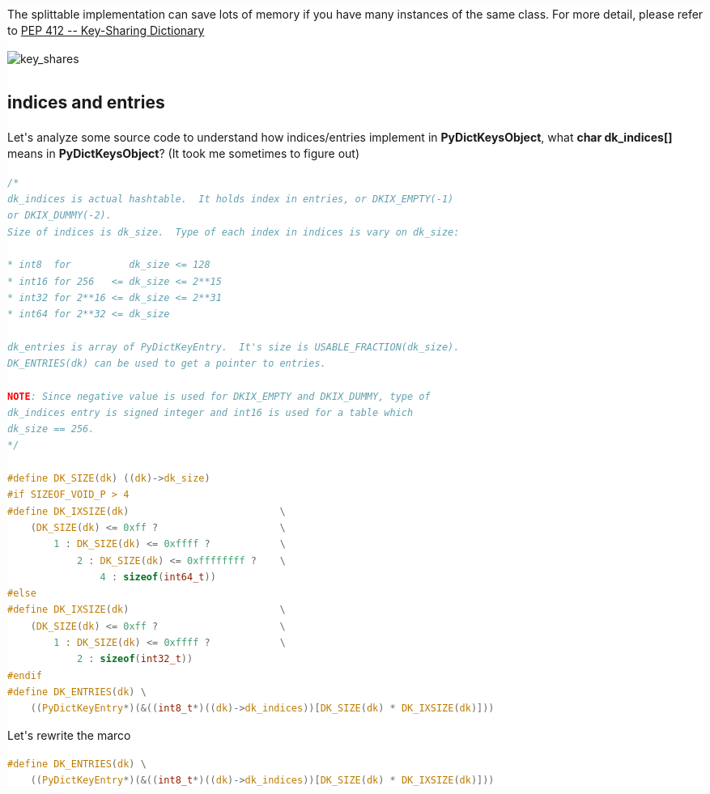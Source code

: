 
The splittable implementation can save lots of memory if you have many instances of the same class. For more detail, please refer to [PEP 412 -- Key-Sharing Dictionary](https://www.python.org/dev/peps/pep-0412/)

![key_shares](./key_shares.png)

## indices and entries

Let's analyze some source code to understand how indices/entries implement in **PyDictKeysObject**, what **char dk_indices[]** means in **PyDictKeysObject**?
(It took me sometimes to figure out)

```c
/*
dk_indices is actual hashtable.  It holds index in entries, or DKIX_EMPTY(-1)
or DKIX_DUMMY(-2).
Size of indices is dk_size.  Type of each index in indices is vary on dk_size:

* int8  for          dk_size <= 128
* int16 for 256   <= dk_size <= 2**15
* int32 for 2**16 <= dk_size <= 2**31
* int64 for 2**32 <= dk_size

dk_entries is array of PyDictKeyEntry.  It's size is USABLE_FRACTION(dk_size).
DK_ENTRIES(dk) can be used to get a pointer to entries.

NOTE: Since negative value is used for DKIX_EMPTY and DKIX_DUMMY, type of
dk_indices entry is signed integer and int16 is used for a table which
dk_size == 256.
*/

#define DK_SIZE(dk) ((dk)->dk_size)
#if SIZEOF_VOID_P > 4
#define DK_IXSIZE(dk)                          \
    (DK_SIZE(dk) <= 0xff ?                     \
        1 : DK_SIZE(dk) <= 0xffff ?            \
            2 : DK_SIZE(dk) <= 0xffffffff ?    \
                4 : sizeof(int64_t))
#else
#define DK_IXSIZE(dk)                          \
    (DK_SIZE(dk) <= 0xff ?                     \
        1 : DK_SIZE(dk) <= 0xffff ?            \
            2 : sizeof(int32_t))
#endif
#define DK_ENTRIES(dk) \
    ((PyDictKeyEntry*)(&((int8_t*)((dk)->dk_indices))[DK_SIZE(dk) * DK_IXSIZE(dk)]))

```

Let's rewrite the marco

```c
#define DK_ENTRIES(dk) \
    ((PyDictKeyEntry*)(&((int8_t*)((dk)->dk_indices))[DK_SIZE(dk) * DK_IXSIZE(dk)]))

```
